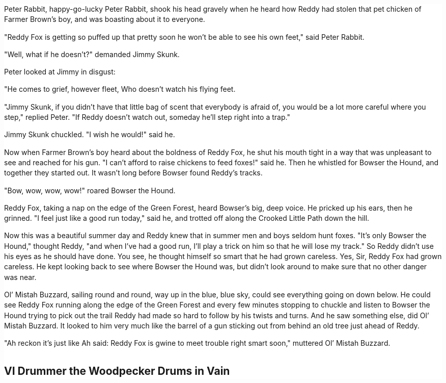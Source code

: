 Peter Rabbit, happy-go-lucky Peter Rabbit, shook his head gravely when
he heard how Reddy had stolen that pet chicken of Farmer Brown&#8217;s boy,
and was boasting about it to everyone.

"Reddy Fox is getting so puffed up that pretty soon he won&#8217;t be able to
see his own feet," said Peter Rabbit.

"Well, what if he doesn&#8217;t?" demanded Jimmy Skunk.

Peter looked at Jimmy in disgust:

"He comes to grief, however fleet, Who doesn&#8217;t watch his flying feet.

"Jimmy Skunk, if you didn&#8217;t have that little bag of scent that everybody
is afraid of, you would be a lot more careful where you step," replied
Peter. "If Reddy doesn&#8217;t watch out, someday he&#8217;ll step right into a
trap."

Jimmy Skunk chuckled. "I wish he would!" said he.

Now when Farmer Brown&#8217;s boy heard about the boldness of Reddy Fox, he
shut his mouth tight in a way that was unpleasant to see and reached for
his gun. "I can&#8217;t afford to raise chickens to feed foxes!" said he.
Then he whistled for Bowser the Hound, and together they started out. It
wasn&#8217;t long before Bowser found Reddy&#8217;s tracks.

"Bow, wow, wow, wow!" roared Bowser the Hound.

Reddy Fox, taking a nap on the edge of the Green Forest, heard Bowser&#8217;s
big, deep voice. He pricked up his ears, then he grinned. "I feel just
like a good run today," said he, and trotted off along the Crooked
Little Path down the hill.

Now this was a beautiful summer day and Reddy knew that in summer men
and boys seldom hunt foxes. "It&#8217;s only Bowser the Hound," thought Reddy,
"and when I&#8217;ve had a good run, I&#8217;ll play a trick on him so that he will
lose my track." So Reddy didn&#8217;t use his eyes as he should have done. You
see, he thought himself so smart that he had grown careless. Yes, Sir,
Reddy Fox had grown careless. He kept looking back to see where Bowser
the Hound was, but didn&#8217;t look around to make sure that no other danger
was near.

Ol&#8217; Mistah Buzzard, sailing round and round, way up in the blue, blue
sky, could see everything going on down below. He could see Reddy
Fox running along the edge of the Green Forest and every few minutes
stopping to chuckle and listen to Bowser the Hound trying to pick out
the trail Reddy had made so hard to follow by his twists and turns. And
he saw something else, did Ol&#8217; Mistah Buzzard. It looked to him very
much like the barrel of a gun sticking out from behind an old tree just
ahead of Reddy.

"Ah reckon it&#8217;s just like Ah said: Reddy Fox is gwine to meet trouble
right smart soon," muttered Ol&#8217; Mistah Buzzard.




<h2 id="ch6"><span>VI</span> Drummer the Woodpecker Drums in Vain</h2>
